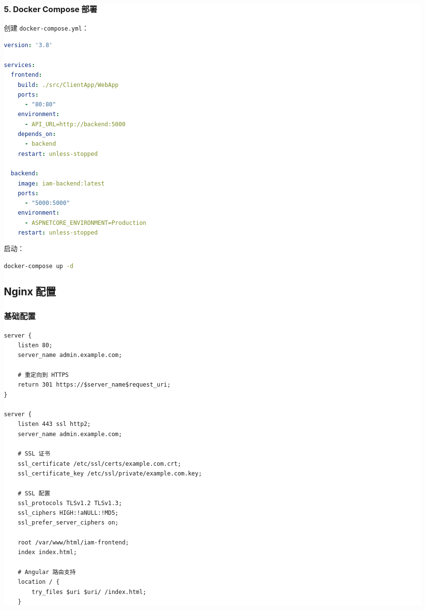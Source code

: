 ### 5. Docker Compose 部署

创建 `docker-compose.yml`：

```yaml
version: '3.8'

services:
  frontend:
    build: ./src/ClientApp/WebApp
    ports:
      - "80:80"
    environment:
      - API_URL=http://backend:5000
    depends_on:
      - backend
    restart: unless-stopped

  backend:
    image: iam-backend:latest
    ports:
      - "5000:5000"
    environment:
      - ASPNETCORE_ENVIRONMENT=Production
    restart: unless-stopped
```

启动：
```bash
docker-compose up -d
```

## Nginx 配置

### 基础配置

```nginx
server {
    listen 80;
    server_name admin.example.com;
    
    # 重定向到 HTTPS
    return 301 https://$server_name$request_uri;
}

server {
    listen 443 ssl http2;
    server_name admin.example.com;
    
    # SSL 证书
    ssl_certificate /etc/ssl/certs/example.com.crt;
    ssl_certificate_key /etc/ssl/private/example.com.key;
    
    # SSL 配置
    ssl_protocols TLSv1.2 TLSv1.3;
    ssl_ciphers HIGH:!aNULL:!MD5;
    ssl_prefer_server_ciphers on;
    
    root /var/www/html/iam-frontend;
    index index.html;
    
    # Angular 路由支持
    location / {
        try_files $uri $uri/ /index.html;
    }
```
